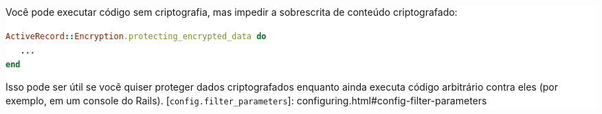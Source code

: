 Você pode executar código sem criptografia, mas impedir a sobrescrita de conteúdo criptografado:

```ruby
ActiveRecord::Encryption.protecting_encrypted_data do
   ...
end
```

Isso pode ser útil se você quiser proteger dados criptografados enquanto ainda executa código arbitrário contra eles (por exemplo, em um console do Rails).
[`config.filter_parameters`]: configuring.html#config-filter-parameters
